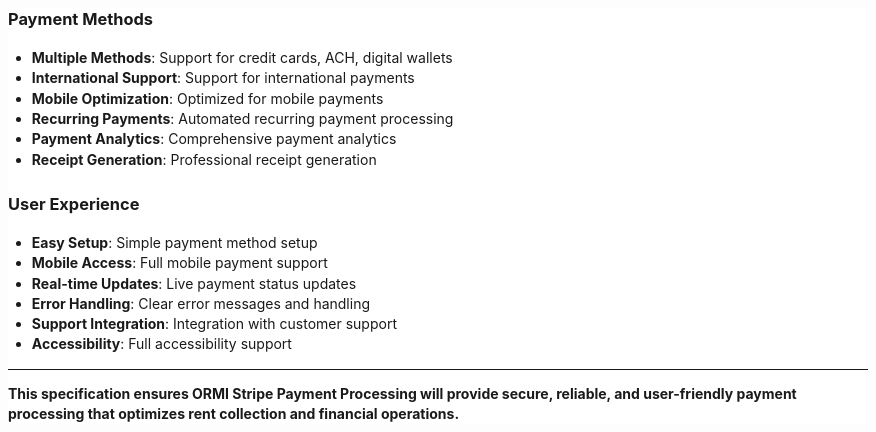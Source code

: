 ### **Payment Methods**
- **Multiple Methods**: Support for credit cards, ACH, digital wallets
- **International Support**: Support for international payments
- **Mobile Optimization**: Optimized for mobile payments
- **Recurring Payments**: Automated recurring payment processing
- **Payment Analytics**: Comprehensive payment analytics
- **Receipt Generation**: Professional receipt generation

### **User Experience**
- **Easy Setup**: Simple payment method setup
- **Mobile Access**: Full mobile payment support
- **Real-time Updates**: Live payment status updates
- **Error Handling**: Clear error messages and handling
- **Support Integration**: Integration with customer support
- **Accessibility**: Full accessibility support

---

**This specification ensures ORMI Stripe Payment Processing will provide secure, reliable, and user-friendly payment processing that optimizes rent collection and financial operations.** 
